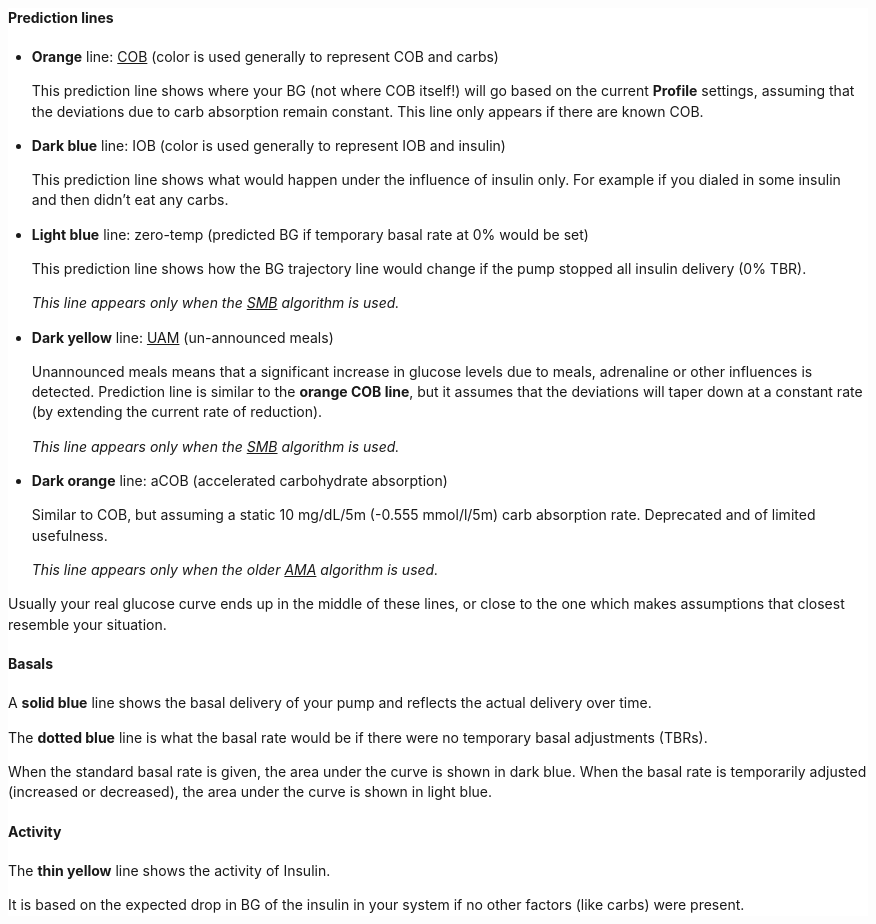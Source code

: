 
#### Prediction lines

* **Orange** line: [COB](CobCalculation) (color is used generally to represent COB and carbs)
   
   This prediction line shows where your BG (not where COB itself!) will go based on the current **Profile** settings, assuming that the deviations due to carb absorption remain constant. This line only appears if there are known COB.

* **Dark blue** line: IOB (color is used generally to represent IOB and insulin)
   
   This prediction line shows what would happen under the influence of insulin only. For example if you dialed in some insulin and then didn’t eat any carbs.

* **Light blue** line: zero-temp (predicted BG if temporary basal rate at 0% would be set)
   
   This prediction line shows how the BG trajectory line would change if the pump stopped all insulin delivery (0% TBR).
   
   *This line appears only when the [SMB](../SettingUpAaps/ConfigBuilder.md#aps) algorithm is used.*

* **Dark yellow** line: [UAM](../DailyLifeWithAaps/SensitivityDetectionAndCob.md#sensitivity-oref1) (un-announced meals)
   
   Unannounced meals means that a significant increase in glucose levels due to meals, adrenaline or other influences is detected. Prediction line is similar to the **orange COB line**, but it assumes that the deviations will taper down at a constant rate (by extending the current rate of reduction).
   
   *This line appears only when the [SMB](../SettingUpAaps/ConfigBuilder.md#aps) algorithm is used.*

* **Dark orange** line: aCOB (accelerated carbohydrate absorption)
   
   Similar to COB, but assuming a static 10 mg/dL/5m (-0.555 mmol/l/5m) carb absorption rate. Deprecated and of limited usefulness.
   
   *This line appears only when the older [AMA](../SettingUpAaps/ConfigBuilder.md#aps) algorithm is used.*

Usually your real glucose curve ends up in the middle of these lines, or close to the one which makes assumptions that closest resemble your situation.

#### Basals

A **solid blue** line shows the basal delivery of your pump and reflects the actual delivery over time.

The **dotted blue** line is what the basal rate would be if there were no temporary basal adjustments (TBRs).

When the standard basal rate is given, the area under the curve is shown in dark blue. When the basal rate is temporarily adjusted (increased or decreased), the area under the curve is shown in light blue.

#### Activity

The **thin yellow** line shows the activity of Insulin.

It is based on the expected drop in BG of the insulin in your system if no other factors (like carbs) were present.
